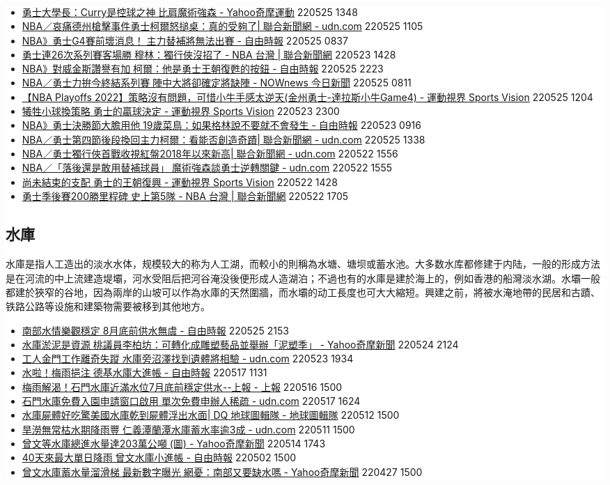 - [勇士大學長：Curry是控球之神 比肩魔術強森 - Yahoo奇摩運動](https://tw.sports.yahoo.com/news/%E5%8B%87%E5%A3%AB%E5%A4%A7%E5%AD%B8%E9%95%B7-curry%E6%98%AF%E6%8E%A7%E7%90%83%E4%B9%8B%E7%A5%9E-%E6%AF%94%E8%82%A9%E9%AD%94%E8%A1%93%E5%BC%B7%E6%A3%AE-052342780.html "勇士大學長：Curry是控球之神 比肩魔術強森 - Yahoo奇摩運動") 220525 1348
- [NBA／哀痛德州槍擊事件勇士柯爾怒搥桌：真的受夠了| 聯合新聞網 - udn.com](https://udn.com/news/story/7002/6338663 "NBA／哀痛德州槍擊事件勇士柯爾怒搥桌：真的受夠了| 聯合新聞網 - udn.com") 220525 1105
- [NBA》勇士G4賽前壞消息！ 主力替補將無法出賽 - 自由時報](https://sports.ltn.com.tw/news/breakingnews/3938109 "NBA》勇士G4賽前壞消息！ 主力替補將無法出賽 - 自由時報") 220525 0837
- [勇士連26次系列賽客場勝 穆林：獨行俠沒招了 - NBA 台灣 | 聯合新聞網](https://nba.udn.com/nba/story/6780/6334080 "勇士連26次系列賽客場勝 穆林：獨行俠沒招了 - NBA 台灣 | 聯合新聞網") 220523 1428
- [NBA》對威金斯讚譽有加 柯爾：他是勇士王朝復甦的按鈕 - 自由時報](https://sports.ltn.com.tw/news/breakingnews/3939157 "NBA》對威金斯讚譽有加 柯爾：他是勇士王朝復甦的按鈕 - 自由時報") 220525 2223
- [NBA／勇士力拚今終結系列賽 陣中大將卻確定將缺陣 - NOWnews 今日新聞](https://www.nownews.com/news/5816408 "NBA／勇士力拚今終結系列賽 陣中大將卻確定將缺陣 - NOWnews 今日新聞") 220525 0811
- [【NBA Playoffs 2022】策略沒有問題，可惜小牛手感太逆天(金州勇士-達拉斯小牛Game4) - 運動視界 Sports Vision](https://www.sportsv.net/articles/94611 "【NBA Playoffs 2022】策略沒有問題，可惜小牛手感太逆天(金州勇士-達拉斯小牛Game4) - 運動視界 Sports Vision") 220525 1204
- [犧牲小球換策略 勇士的贏球決定 - 運動視界 Sports Vision](https://www.sportsv.net/articles/94572 "犧牲小球換策略 勇士的贏球決定 - 運動視界 Sports Vision") 220523 2300
- [NBA》勇士決勝節大膽用他 19歲菜鳥：如果格林說不要就不會發生 - 自由時報](https://sports.ltn.com.tw/news/breakingnews/3935732 "NBA》勇士決勝節大膽用他 19歲菜鳥：如果格林說不要就不會發生 - 自由時報") 220523 0916
- [NBA／勇士第四節後段換回主力柯爾：看能否創造奇蹟| 聯合新聞網 - udn.com](https://udn.com/news/story/7002/6339256?from=udn-catebreaknews_ch2 "NBA／勇士第四節後段換回主力柯爾：看能否創造奇蹟| 聯合新聞網 - udn.com") 220525 1338
- [NBA／勇士獨行俠首戰收視紅盤2018年以來新高| 聯合新聞網 - udn.com](https://udn.com/news/story/7002/6332050 "NBA／勇士獨行俠首戰收視紅盤2018年以來新高| 聯合新聞網 - udn.com") 220522 1556
- [NBA／「落後還是敢用替補球員」 魔術強森談勇士逆轉關鍵 - udn.com](https://udn.com/news/story/7002/6332000 "NBA／「落後還是敢用替補球員」 魔術強森談勇士逆轉關鍵 - udn.com") 220522 1555
- [尚未結束的支配 勇士的王朝復興 - 運動視界 Sports Vision](https://www.sportsv.net/articles/94523 "尚未結束的支配 勇士的王朝復興 - 運動視界 Sports Vision") 220522 1428
- [勇士季後賽200勝里程碑 史上第5隊 - NBA 台灣 | 聯合新聞網](https://nba.udn.com/nba/story/6780/6332293 "勇士季後賽200勝里程碑 史上第5隊 - NBA 台灣 | 聯合新聞網") 220522 1705

## 水庫

水庫是指人工造出的淡水水体，规模较大的称为人工湖，而較小的則稱為水塘、塘坝或蓄水池。大多数水库都修建于内陆，一般的形成方法是在河流的中上流建造堤壩，河水受阻后把河谷淹没後便形成人造湖泊；不過也有的水庫是建於海上的，例如香港的船灣淡水湖。水壩一般都建於狹窄的谷地，因為兩岸的山坡可以作為水庫的天然圍牆，而水壩的动工長度也可大大縮短。興建之前，將被水淹地帶的民居和古蹟、铁路公路等设施和建築物需要被移到其他地方。
- [南部水情樂觀穩定 8月底前供水無虞 - 自由時報](https://news.ltn.com.tw/news/life/breakingnews/3939210 "南部水情樂觀穩定 8月底前供水無虞 - 自由時報") 220525 2153
- [水庫淤泥是資源 桃議員李柏坊：可轉化成雕塑藝品並舉辦「泥塑季」 - Yahoo奇摩新聞](https://tw.news.yahoo.com/%E6%B0%B4%E5%BA%AB%E6%B7%A4%E6%B3%A5%E6%98%AF%E8%B3%87%E6%BA%90-%E6%A1%83%E8%AD%B0%E5%93%A1%E6%9D%8E%E6%9F%8F%E5%9D%8A-%E5%8F%AF%E8%BD%89%E5%8C%96%E6%88%90%E9%9B%95%E5%A1%91%E8%97%9D%E5%93%81%E4%B8%A6%E8%88%89%E8%BE%A6-%E6%B3%A5%E5%A1%91%E5%AD%A3-132400346.html "水庫淤泥是資源 桃議員李柏坊：可轉化成雕塑藝品並舉辦「泥塑季」 - Yahoo奇摩新聞") 220524 2124
- [工人金門工作離奇失蹤 水庫旁沼澤找到遺體將相驗 - udn.com](https://udn.com/news/story/7320/6334824 "工人金門工作離奇失蹤 水庫旁沼澤找到遺體將相驗 - udn.com") 220523 1934
- [水啦！梅雨挹注 德基水庫大進帳 - 自由時報](https://news.ltn.com.tw/news/life/breakingnews/3929073 "水啦！梅雨挹注 德基水庫大進帳 - 自由時報") 220517 1131
- [梅雨解渴！石門水庫近滿水位7月底前穩定供水--上報 - 上報](https://www.upmedia.mg/news_info.php?Type=24&SerialNo=144811 "梅雨解渴！石門水庫近滿水位7月底前穩定供水--上報 - 上報") 220516 1500
- [石門水庫免費入園申請窗口啟用 單次免費申辦人稀疏 - udn.com](https://udn.com/news/story/7324/6319884 "石門水庫免費入園申請窗口啟用 單次免費申辦人稀疏 - udn.com") 220517 1624
- [水庫屍體好吃驚美國水庫乾到屍體浮出水面| DQ 地球圖輯隊 - 地球圖輯隊](https://dq.yam.com/post/14914 "水庫屍體好吃驚美國水庫乾到屍體浮出水面| DQ 地球圖輯隊 - 地球圖輯隊") 220512 1500
- [旱澇無常枯水期降雨豐 仁義潭蘭潭水庫蓄水率逾3成 - udn.com](https://udn.com/news/story/7326/6304040 "旱澇無常枯水期降雨豐 仁義潭蘭潭水庫蓄水率逾3成 - udn.com") 220511 1500
- [曾文等水庫總進水量達203萬公噸 (圖) - Yahoo奇摩新聞](https://tw.news.yahoo.com/%E6%9B%BE%E6%96%87%E7%AD%89%E6%B0%B4%E5%BA%AB%E7%B8%BD%E9%80%B2%E6%B0%B4%E9%87%8F%E9%81%94203%E8%90%AC%E5%85%AC%E5%99%B8-%E5%9C%96-094336045.html "曾文等水庫總進水量達203萬公噸 (圖) - Yahoo奇摩新聞") 220514 1743
- [40天來最大單日降雨 曾文水庫小進帳 - 自由時報](https://news.ltn.com.tw/news/life/breakingnews/3913096 "40天來最大單日降雨 曾文水庫小進帳 - 自由時報") 220502 1500
- [曾文水庫蓄水量溜滑梯 最新數字曝光 網憂：南部又要缺水嗎 - Yahoo奇摩新聞](https://tw.news.yahoo.com/%E6%9B%BE%E6%96%87%E6%B0%B4%E5%BA%AB%E8%93%84%E6%B0%B4%E9%87%8F%E6%BA%9C%E6%BB%91%E6%A2%AF-%E6%9C%80%E6%96%B0%E6%95%B8%E5%AD%97%E6%9B%9D%E5%85%89-%E7%B6%B2%E6%86%82-%E5%8D%97%E9%83%A8%E5%8F%88%E8%A6%81%E7%BC%BA%E6%B0%B4%E5%97%8E-215941953.html "曾文水庫蓄水量溜滑梯 最新數字曝光 網憂：南部又要缺水嗎 - Yahoo奇摩新聞") 220427 1500